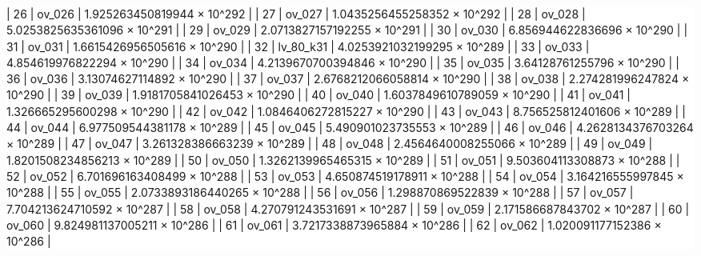 | 26 | ov_026 | 1.925263450819944 × 10^292 |
| 27 | ov_027 | 1.0435256455258352 × 10^292 |
| 28 | ov_028 | 5.0253825635361096 × 10^291 |
| 29 | ov_029 | 2.0713827157192255 × 10^291 |
| 30 | ov_030 | 6.856944622836696 × 10^290 |
| 31 | ov_031 | 1.6615426956505616 × 10^290 |
| 32 | lv_80_k31 | 4.0253921032199295 × 10^289 |
| 33 | ov_033 | 4.854619976822294 × 10^290 |
| 34 | ov_034 | 4.2139670700394846 × 10^290 |
| 35 | ov_035 | 3.64128761255796 × 10^290 |
| 36 | ov_036 | 3.13074627114892 × 10^290 |
| 37 | ov_037 | 2.6768212066058814 × 10^290 |
| 38 | ov_038 | 2.274281996247824 × 10^290 |
| 39 | ov_039 | 1.9181705841026453 × 10^290 |
| 40 | ov_040 | 1.6037849610789059 × 10^290 |
| 41 | ov_041 | 1.326665295600298 × 10^290 |
| 42 | ov_042 | 1.0846406272815227 × 10^290 |
| 43 | ov_043 | 8.756525812401606 × 10^289 |
| 44 | ov_044 | 6.977509544381178 × 10^289 |
| 45 | ov_045 | 5.490901023735553 × 10^289 |
| 46 | ov_046 | 4.2628134376703264 × 10^289 |
| 47 | ov_047 | 3.261328386663239 × 10^289 |
| 48 | ov_048 | 2.4564640008255066 × 10^289 |
| 49 | ov_049 | 1.8201508234856213 × 10^289 |
| 50 | ov_050 | 1.3262139965465315 × 10^289 |
| 51 | ov_051 | 9.503604113308873 × 10^288 |
| 52 | ov_052 | 6.701696163408499 × 10^288 |
| 53 | ov_053 | 4.650874519178911 × 10^288 |
| 54 | ov_054 | 3.164216555997845 × 10^288 |
| 55 | ov_055 | 2.0733893186440265 × 10^288 |
| 56 | ov_056 | 1.298870869522839 × 10^288 |
| 57 | ov_057 | 7.704213624710592 × 10^287 |
| 58 | ov_058 | 4.270791243531691 × 10^287 |
| 59 | ov_059 | 2.171586687843702 × 10^287 |
| 60 | ov_060 | 9.824981137005211 × 10^286 |
| 61 | ov_061 | 3.7217338873965884 × 10^286 |
| 62 | ov_062 | 1.020091177152386 × 10^286 |